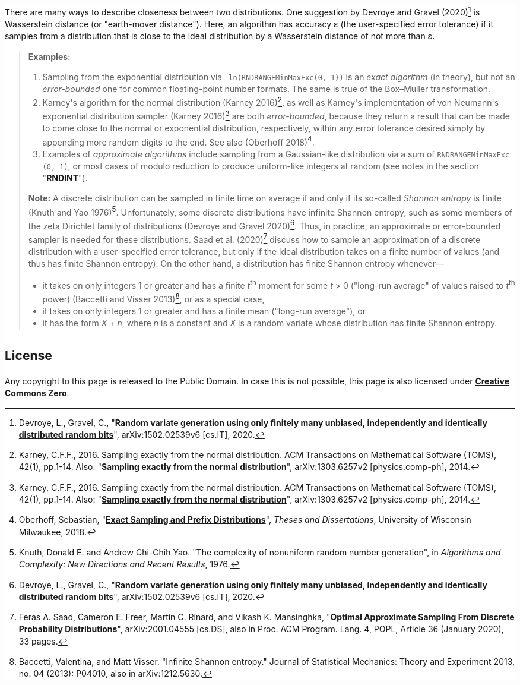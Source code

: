 There are many ways to describe closeness between two distributions.  One suggestion by Devroye and Gravel (2020\)[^25] is Wasserstein distance (or "earth-mover distance").  Here, an algorithm has accuracy &epsilon; (the user-specified error tolerance) if it samples from a distribution that is close to the ideal distribution by a Wasserstein distance of not more than &epsilon;.

>
> **Examples:**
>
> 1. Sampling from the exponential distribution via `-ln(RNDRANGEMinMaxExc(0, 1))` is an _exact algorithm_ (in theory), but not an _error-bounded_ one for common floating-point number formats.  The same is true of the Box&ndash;Muller transformation.
> 2. Karney's algorithm for the normal distribution (Karney 2016\)[^1], as well as Karney's implementation of von Neumann's exponential distribution sampler (Karney 2016\)[^1] are both _error-bounded_, because they return a result that can be made to come close to the normal or exponential distribution, respectively, within any error tolerance desired simply by appending more random digits to the end.  See also (Oberhoff 2018\)[^26].
> 3. Examples of _approximate algorithms_ include sampling from a Gaussian-like distribution via a sum of `RNDRANGEMinMaxExc(0, 1)`, or most cases of modulo reduction to produce uniform-like integers at random (see notes in the section "[**RNDINT**](https://peteroupc.github.io/randomfunc.html#RNDINT_Random_Integers_in_0_N)").
>
> **Note:** A discrete distribution can be sampled in finite time on average if and only if its so-called _Shannon entropy_ is finite (Knuth and Yao 1976)[^27]. Unfortunately, some discrete distributions have infinite Shannon entropy, such as some members of the zeta Dirichlet family of distributions (Devroye and Gravel 2020)[^25].  Thus, in practice, an approximate or error-bounded sampler is needed for these distributions. Saad et al. (2020)[^28] discuss how to sample an approximation of a discrete distribution with a user-specified error tolerance, but only if the ideal distribution takes on a finite number of values (and thus has finite Shannon entropy).  On the other hand, a distribution has finite Shannon entropy whenever&mdash;
>
> - it takes on only integers 1 or greater and has a finite _t_<sup>th</sup> moment for some _t_ > 0 ("long-run average" of values raised to _t_<sup>th</sup> power) (Baccetti and Visser 2013)[^29], or as a special case,
> - it takes on only integers 1 or greater and has a finite mean ("long-run average"), or
> - it has the form _X_ + _n_, where _n_ is a constant and _X_ is a random variate whose distribution has finite Shannon entropy.

<a id=License></a>
## License

Any copyright to this page is released to the Public Domain.  In case this is not possible, this page is also licensed under [**Creative Commons Zero**](https://creativecommons.org/publicdomain/zero/1.0/).


[^1]: Karney, C.F.F., 2016. Sampling exactly from the normal distribution. ACM Transactions on Mathematical Software (TOMS), 42(1), pp.1-14. Also: "[**Sampling exactly from the normal distribution**](https://arxiv.org/abs/1303.6257v2)", arXiv:1303.6257v2  [physics.comp-ph], 2014.
[^2]: Thomas, D., et al., "Gaussian Random Number Generators", _ACM Computing Surveys_ 39(4), 2007.
[^3]: Malik, J.S., Hemani, A., "Gaussian random number generation: A survey on hardware architectures", _ACM Computing Surveys_ 49(3), 2016.
[^4]: Du, Yusong, Baoying Fan, and Baodian Wei. "An improved exact sampling algorithm for the standard normal distribution." Computational Statistics (2021): 1-17, also arXiv:2008.03855 [cs.DS].
[^5]: Micciancio, D. and Walter, M., "Gaussian sampling over the integers: Efficient, generic, constant-time", in Annual International Cryptology Conference, August 2017 (pp. 455-485).
[^6]: Kabal, P., "Generating Gaussian Pseudo-Random Variates", McGill University, 2000/2019.
[^7]: Thomas, D.B., 2014, May. FPGA Gaussian random number generators with guaranteed statistical accuracy. In _2014 IEEE 22nd Annual International Symposium on Field-Programmable Custom Computing Machines_ (pp. 149-156).
[^8]: Luu, T., "Fast and Accurate Parallel Computation of Quantile Functions for Random Number Generation", Dissertation, University College London, 2016.
[^9]: Thistleton, W., Marsh, J., et al., "Generalized Box-Müller Method for Generating q-Gaussian Random Deviates", _IEEE Transactions on Information Theory_ 53(12), 2007.
[^10]: Marsaglia, G., Tsang, W.W., "A simple method for generating gamma variables", _ACM Transactions on Mathematical Software_ 26(3), 2000.
[^11]: Liu, C., Martin, R., Syring, N., "[**Simulating from a gamma distribution with small shape parameter**](https://arxiv.org/abs/1302.1884v3)", arXiv:1302.1884v3  [stat.CO], 2015.
[^12]: A. Stuart, "Gamma-distributed products of independent random variables", _Biometrika_ 49, 1962.
[^13]: Luengo, E.A., "[**Gamma Pseudo Random Number Generators**](https://dl.acm.org/doi/abs/10.1145/3527157)", _ACM Computing Surveys_, 2022.
[^14]: Bini, B., Buttazzo, G.C., "Measuring the Performance of Schedulability Tests", _Real-Time Systems_ 30, 129-154 (2005)
[^15]: Mai, J., Craig, J.R., Tolson, B.A., "[**The pie-sharing problem: Unbiased sampling of N+1 summative weights**](https://www.sciencedirect.com/science/article/pii/S1364815221003248)", _Environmental Modelling & Software_ 148, February 2022.
[^16]: Devroye, L., [**_Non-Uniform Random Variate Generation_**](http://luc.devroye.org/rnbookindex.html), 1986.
[^17]: Tomasz J. Kozubowski, "[**Computer simulation of geometric stable distributions**](https://www.sciencedirect.com/science/article/pii/S0377042799003180)", _Journal of Computational and Applied Mathematics_ 116(2), pp. 221-229, 2000. [**https://doi.org/10.1016/S0377-0427(99)00318-0**](https://doi.org/10.1016/S0377-0427%2899%2900318-0)
[^18]: Bladt, Martin. "Phase-type distributions for claim severity regression modeling." ASTIN Bulletin: The Journal of the IAA (2021): 1-32.
[^19]: Fang et al., Symmetric multivariate and related distributions, 1990.
[^20]: Cario, M. C., B. L. Nelson, "Modeling and generating random vectors with arbitrary marginal distributions and correlation matrix", 1997.
[^21]: Knudson, A.D., Kozubowski, T.J., et al., "A flexible multivariate model for high-dimensional correlated count data", _Journal of Statistical Distributions and Applications_ 8:6, 2021.
[^22]: Hofert, M., and Maechler, M.  "Nested Archimedean Copulas Meet R: The nacopula Package".  _Journal of Statistical Software_ 39(9), 2011, pp. 1-20.
[^23]: Albrecher, Hansjörg, Mogens Bladt, and Jorge Yslas. "Fitting inhomogeneous phase‐type distributions to data: the univariate and the multivariate case." Scandinavian Journal of Statistics 49, no. 1 (2022): 44-77.
[^24]: Boehm, Hans-J. "Towards an API for the real numbers." In Proceedings of the 41st ACM SIGPLAN Conference on Programming Language Design and Implementation, pp. 562-576. 2020.
[^25]: Devroye, L., Gravel, C., "[**Random variate generation using only finitely many unbiased, independently and identically distributed random bits**](https://arxiv.org/abs/1502.02539v6)", arXiv:1502.02539v6  [cs.IT], 2020.
[^26]: Oberhoff, Sebastian, "[**Exact Sampling and Prefix Distributions**](https://dc.uwm.edu/etd/1888)", _Theses and Dissertations_, University of Wisconsin Milwaukee, 2018.
[^27]: Knuth, Donald E. and Andrew Chi-Chih Yao. "The complexity of nonuniform random number generation", in _Algorithms and Complexity: New Directions and Recent Results_, 1976.
[^28]: Feras A. Saad, Cameron E. Freer, Martin C. Rinard, and Vikash K. Mansinghka, "[**Optimal Approximate Sampling From Discrete Probability Distributions**](https://arxiv.org/abs/2001.04555)", arXiv:2001.04555 [cs.DS], also in Proc. ACM Program. Lang. 4, POPL, Article 36 (January 2020), 33 pages.
[^29]: Baccetti, Valentina, and Matt Visser. "Infinite Shannon entropy." Journal of Statistical Mechanics: Theory and Experiment 2013, no. 04 (2013): P04010, also in arXiv:1212.5630.